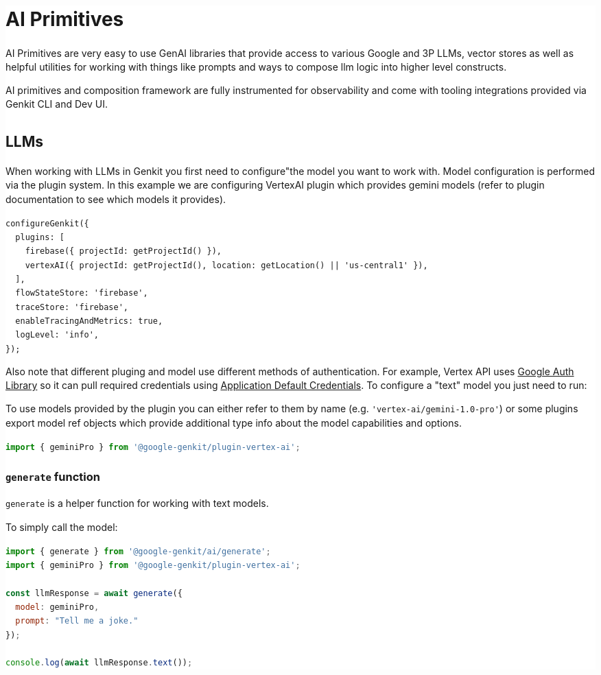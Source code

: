 
# AI Primitives

AI Primitives are very easy to use GenAI libraries that provide access to various Google and 3P LLMs, vector stores as well as helpful utilities for working with things like prompts and ways to compose llm logic into higher level constructs.

AI primitives and composition framework are fully instrumented for observability and come with tooling integrations provided via Genkit CLI and Dev UI.

## LLMs

When working with LLMs in Genkit you first need to configure"the model you want to work with. Model configuration is performed via the plugin system. In this example we are configuring VertexAI plugin which provides gemini models (refer to plugin documentation to see which models it provides).

```
configureGenkit({
  plugins: [
    firebase({ projectId: getProjectId() }),
    vertexAI({ projectId: getProjectId(), location: getLocation() || 'us-central1' }),
  ],
  flowStateStore: 'firebase',
  traceStore: 'firebase',
  enableTracingAndMetrics: true,
  logLevel: 'info',
});
```

Also note that different pluging and model use different methods of authentication. For example, Vertex API uses [Google Auth Library](https://cloud.google.com/nodejs/docs/reference/google-auth-library/latest) so it can pull required credentials using [Application Default Credentials](https://cloud.google.com/nodejs/docs/reference/google-auth-library/latest#application-default-credentials). To configure a "text" model you just need to run: 


To use models provided by the plugin you can either refer to them by name (e.g. `'vertex-ai/gemini-1.0-pro'`) or some plugins export model ref objects which provide additional type info about the model capabilities and options.

```javascript
import { geminiPro } from '@google-genkit/plugin-vertex-ai';
```

### `generate` function

`generate` is a helper function for working with text models.

To simply call the model:

```javascript
import { generate } from '@google-genkit/ai/generate';
import { geminiPro } from '@google-genkit/plugin-vertex-ai';

const llmResponse = await generate({
  model: geminiPro,
  prompt: "Tell me a joke."
});

console.log(await llmResponse.text());
```
